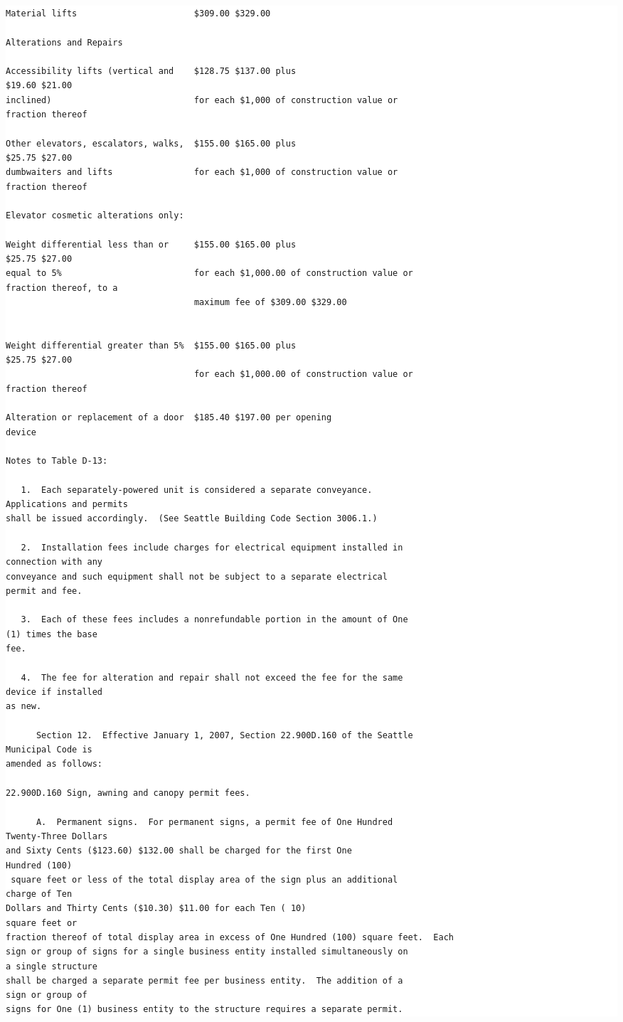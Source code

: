     Material lifts                       $309.00 $329.00  
  
    Alterations and Repairs  
  
    Accessibility lifts (vertical and    $128.75 $137.00 plus   
    $19.60 $21.00  
    inclined)                            for each $1,000 of construction value or  
    fraction thereof  
  
    Other elevators, escalators, walks,  $155.00 $165.00 plus   
    $25.75 $27.00  
    dumbwaiters and lifts                for each $1,000 of construction value or  
    fraction thereof  
  
    Elevator cosmetic alterations only:  
  
    Weight differential less than or     $155.00 $165.00 plus   
    $25.75 $27.00  
    equal to 5%                          for each $1,000.00 of construction value or  
    fraction thereof, to a  
                                         maximum fee of $309.00 $329.00  
  
  
    Weight differential greater than 5%  $155.00 $165.00 plus   
    $25.75 $27.00  
                                         for each $1,000.00 of construction value or  
    fraction thereof  
  
    Alteration or replacement of a door  $185.40 $197.00 per opening  
    device  
  
    Notes to Table D-13:  
  
       1.  Each separately-powered unit is considered a separate conveyance.  
    Applications and permits  
    shall be issued accordingly.  (See Seattle Building Code Section 3006.1.)  
  
       2.  Installation fees include charges for electrical equipment installed in  
    connection with any  
    conveyance and such equipment shall not be subject to a separate electrical  
    permit and fee.  
  
       3.  Each of these fees includes a nonrefundable portion in the amount of One  
    (1) times the base  
    fee.  
  
       4.  The fee for alteration and repair shall not exceed the fee for the same  
    device if installed  
    as new.  
  
          Section 12.  Effective January 1, 2007, Section 22.900D.160 of the Seattle  
    Municipal Code is  
    amended as follows:  
  
    22.900D.160 Sign, awning and canopy permit fees.  
  
          A.  Permanent signs.  For permanent signs, a permit fee of One Hundred  
    Twenty-Three Dollars  
    and Sixty Cents ($123.60) $132.00 shall be charged for the first One  
    Hundred (100)  
     square feet or less of the total display area of the sign plus an additional  
    charge of Ten  
    Dollars and Thirty Cents ($10.30) $11.00 for each Ten ( 10)  
    square feet or  
    fraction thereof of total display area in excess of One Hundred (100) square feet.  Each  
    sign or group of signs for a single business entity installed simultaneously on  
    a single structure  
    shall be charged a separate permit fee per business entity.  The addition of a  
    sign or group of  
    signs for One (1) business entity to the structure requires a separate permit.  
  